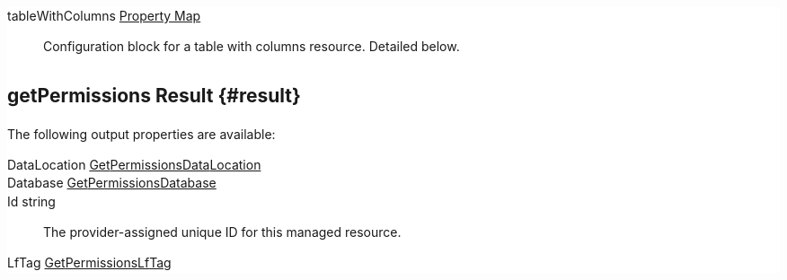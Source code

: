 </dd><dt class="property-optional"
            title="Optional">
        <span id="tablewithcolumns_yaml">
<a data-swiftype-name="resource-property" data-swiftype-type="text" href="#tablewithcolumns_yaml" style="color: inherit; text-decoration: inherit;">table<wbr>With<wbr>Columns</a>
</span>
        <span class="property-indicator"></span>
        <span class="property-type"><a href="#getpermissionstablewithcolumns">Property Map</a></span>
    </dt>
    <dd><p>Configuration block for a table with columns resource. Detailed below.</p>
</dd></dl>
</pulumi-choosable>
</div>




## getPermissions Result {#result}

The following output properties are available:



<div>
<pulumi-choosable type="language" values="csharp">
<dl class="resources-properties"><dt class="property-"
            title="">
        <span id="datalocation_csharp">
<a data-swiftype-name="resource-property" data-swiftype-type="text" href="#datalocation_csharp" style="color: inherit; text-decoration: inherit;">Data<wbr>Location</a>
</span>
        <span class="property-indicator"></span>
        <span class="property-type"><a href="#getpermissionsdatalocation">Get<wbr>Permissions<wbr>Data<wbr>Location</a></span>
    </dt>
    <dd></dd><dt class="property-"
            title="">
        <span id="database_csharp">
<a data-swiftype-name="resource-property" data-swiftype-type="text" href="#database_csharp" style="color: inherit; text-decoration: inherit;">Database</a>
</span>
        <span class="property-indicator"></span>
        <span class="property-type"><a href="#getpermissionsdatabase">Get<wbr>Permissions<wbr>Database</a></span>
    </dt>
    <dd></dd><dt class="property-"
            title="">
        <span id="id_csharp">
<a data-swiftype-name="resource-property" data-swiftype-type="text" href="#id_csharp" style="color: inherit; text-decoration: inherit;">Id</a>
</span>
        <span class="property-indicator"></span>
        <span class="property-type">string</span>
    </dt>
    <dd><p>The provider-assigned unique ID for this managed resource.</p>
</dd><dt class="property-"
            title="">
        <span id="lftag_csharp">
<a data-swiftype-name="resource-property" data-swiftype-type="text" href="#lftag_csharp" style="color: inherit; text-decoration: inherit;">Lf<wbr>Tag</a>
</span>
        <span class="property-indicator"></span>
        <span class="property-type"><a href="#getpermissionslftag">Get<wbr>Permissions<wbr>Lf<wbr>Tag</a></span>
    </dt>
    <dd></dd><dt class="property-"
